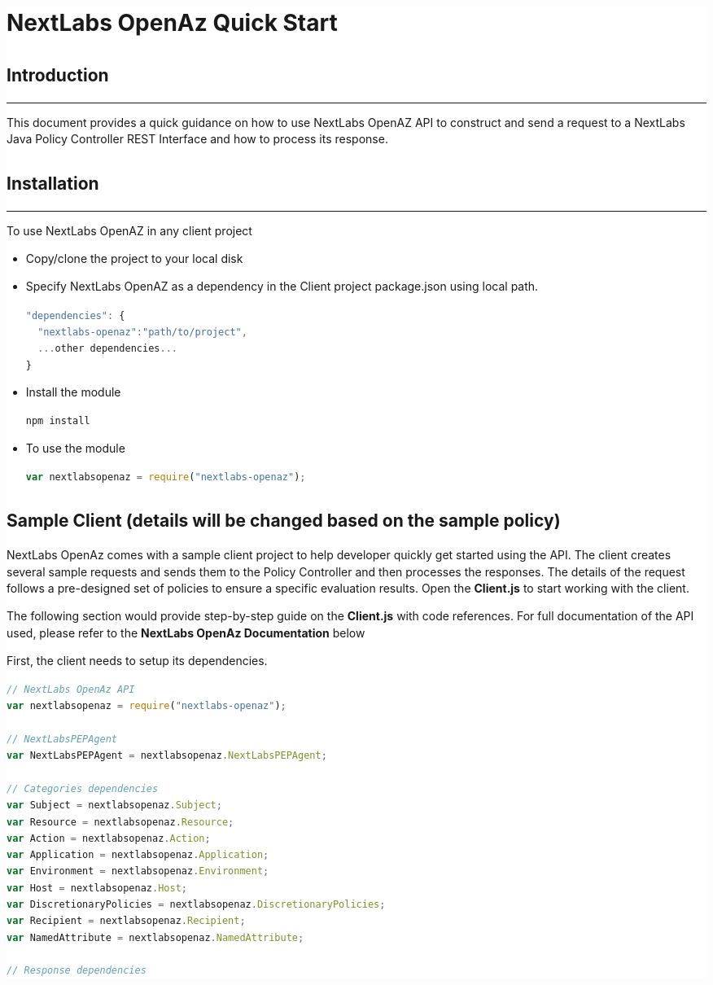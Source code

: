 # NextLabs OpenAz Quick Start

## Introduction

---

This document provides a quick guidance on how to use NextLabs OpenAZ API to construct and send a request to a NextLabs Java Policy Controller REST Interface and how to process its response.

## Installation

---
To use NextLabs OpenAZ in any client project

* Copy/clone the project to your local disk
* Specify NextLabs OpenAZ as a dependency in the Client project package.json using local path.

  ```javascript
  "dependencies": {
    "nextlabs-openaz":"path/to/project",
    ...other dependencies...
  }
  ```

* Install the module

  `npm install`

* To use the module

  ```javascript
  var nextlabsopenaz = require("nextlabs-openaz");
  ```

## Sample Client (details will be changed based on the sample policy)

NextLabs OpenAz comes with a sample client project to help developer quickly get started using the API. The client creates several sample requests and sends them to the Policy Controller and then processes the responses. The details of the request follows a pre-designed set of policies to ensure a specific evaluation results. Open the **Client.js** to start working with the client. 

The following section would provide step-by-step guide on the **Client.js** with code references. For full documentation of the API used, please refer to the **NextLabs OpenAz Documentation** below

First, the client needs to setup its dependencies.

```javascript
// NextLabs OpenAz API
var nextlabsopenaz = require("nextlabs-openaz");

// NextLabsPEPAgent
var NextLabsPEPAgent = nextlabsopenaz.NextLabsPEPAgent;

// Categories dependencies
var Subject = nextlabsopenaz.Subject;
var Resource = nextlabsopenaz.Resource;
var Action = nextlabsopenaz.Action;
var Application = nextlabsopenaz.Application;
var Environment = nextlabsopenaz.Environment;
var Host = nextlabsopenaz.Host;
var DiscretionaryPolicies = nextlabsopenaz.DiscretionaryPolicies;
var Recipient = nextlabsopenaz.Recipient;
var NamedAttribute = nextlabsopenaz.NamedAttribute;

// Response dependencies
```
